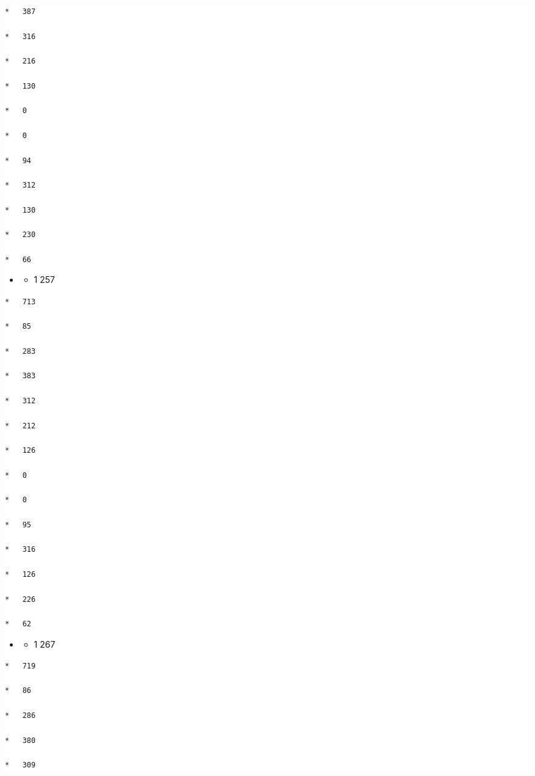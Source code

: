     *   387

    *   316

    *   216

    *   130

    *   0

    *   0

    *   94

    *   312

    *   130

    *   230

    *   66


*    *   1 257

    *   713

    *   85

    *   283

    *   383

    *   312

    *   212

    *   126

    *   0

    *   0

    *   95

    *   316

    *   126

    *   226

    *   62


*    *   1 267

    *   719

    *   86

    *   286

    *   380

    *   309
